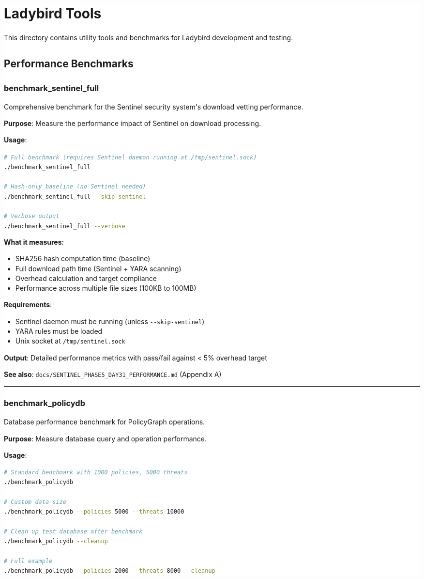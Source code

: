 # Ladybird Tools

This directory contains utility tools and benchmarks for Ladybird development and testing.

## Performance Benchmarks

### benchmark_sentinel_full

Comprehensive benchmark for the Sentinel security system's download vetting performance.

**Purpose**: Measure the performance impact of Sentinel on download processing.

**Usage**:
```bash
# Full benchmark (requires Sentinel daemon running at /tmp/sentinel.sock)
./benchmark_sentinel_full

# Hash-only baseline (no Sentinel needed)
./benchmark_sentinel_full --skip-sentinel

# Verbose output
./benchmark_sentinel_full --verbose
```

**What it measures**:
- SHA256 hash computation time (baseline)
- Full download path time (Sentinel + YARA scanning)
- Overhead calculation and target compliance
- Performance across multiple file sizes (100KB to 100MB)

**Requirements**:
- Sentinel daemon must be running (unless `--skip-sentinel`)
- YARA rules must be loaded
- Unix socket at `/tmp/sentinel.sock`

**Output**: Detailed performance metrics with pass/fail against < 5% overhead target

**See also**: `docs/SENTINEL_PHASE5_DAY31_PERFORMANCE.md` (Appendix A)

---

### benchmark_policydb

Database performance benchmark for PolicyGraph operations.

**Purpose**: Measure database query and operation performance.

**Usage**:
```bash
# Standard benchmark with 1000 policies, 5000 threats
./benchmark_policydb

# Custom data size
./benchmark_policydb --policies 5000 --threats 10000

# Clean up test database after benchmark
./benchmark_policydb --cleanup

# Full example
./benchmark_policydb --policies 2000 --threats 8000 --cleanup
```
